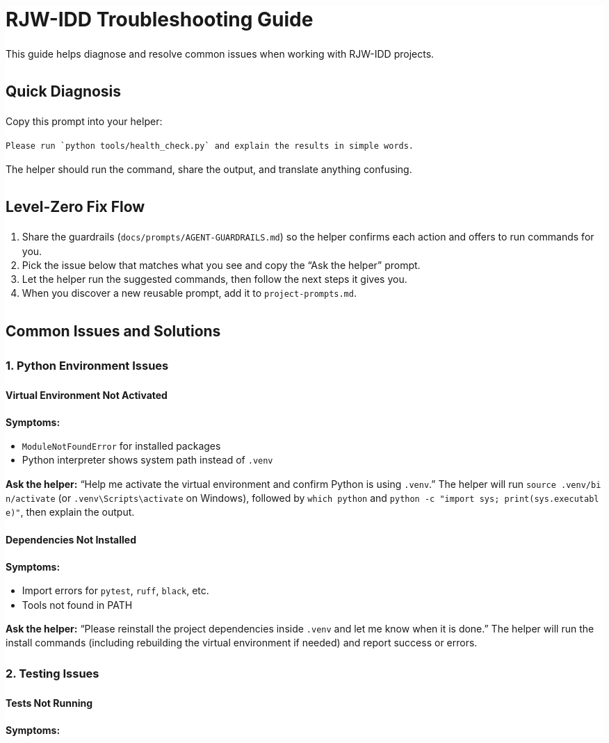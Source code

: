 # RJW-IDD Troubleshooting Guide

This guide helps diagnose and resolve common issues when working with RJW-IDD projects.

## Quick Diagnosis

Copy this prompt into your helper:

```
Please run `python tools/health_check.py` and explain the results in simple words.
```

The helper should run the command, share the output, and translate anything confusing.

## Level-Zero Fix Flow

1. Share the guardrails (`docs/prompts/AGENT-GUARDRAILS.md`) so the helper confirms each action and offers to run commands for you.
2. Pick the issue below that matches what you see and copy the “Ask the helper” prompt.
3. Let the helper run the suggested commands, then follow the next steps it gives you.
4. When you discover a new reusable prompt, add it to `project-prompts.md`.

## Common Issues and Solutions

### 1. Python Environment Issues

#### Virtual Environment Not Activated

**Symptoms:**

- `ModuleNotFoundError` for installed packages
- Python interpreter shows system path instead of `.venv`

**Ask the helper:** “Help me activate the virtual environment and confirm Python is using `.venv`.” The helper will run `source .venv/bin/activate` (or `.venv\Scripts\activate` on Windows), followed by `which python` and `python -c "import sys; print(sys.executable)"`, then explain the output.

#### Dependencies Not Installed

**Symptoms:**

- Import errors for `pytest`, `ruff`, `black`, etc.
- Tools not found in PATH

**Ask the helper:** “Please reinstall the project dependencies inside `.venv` and let me know when it is done.” The helper will run the install commands (including rebuilding the virtual environment if needed) and report success or errors.

### 2. Testing Issues

#### Tests Not Running

**Symptoms:**
